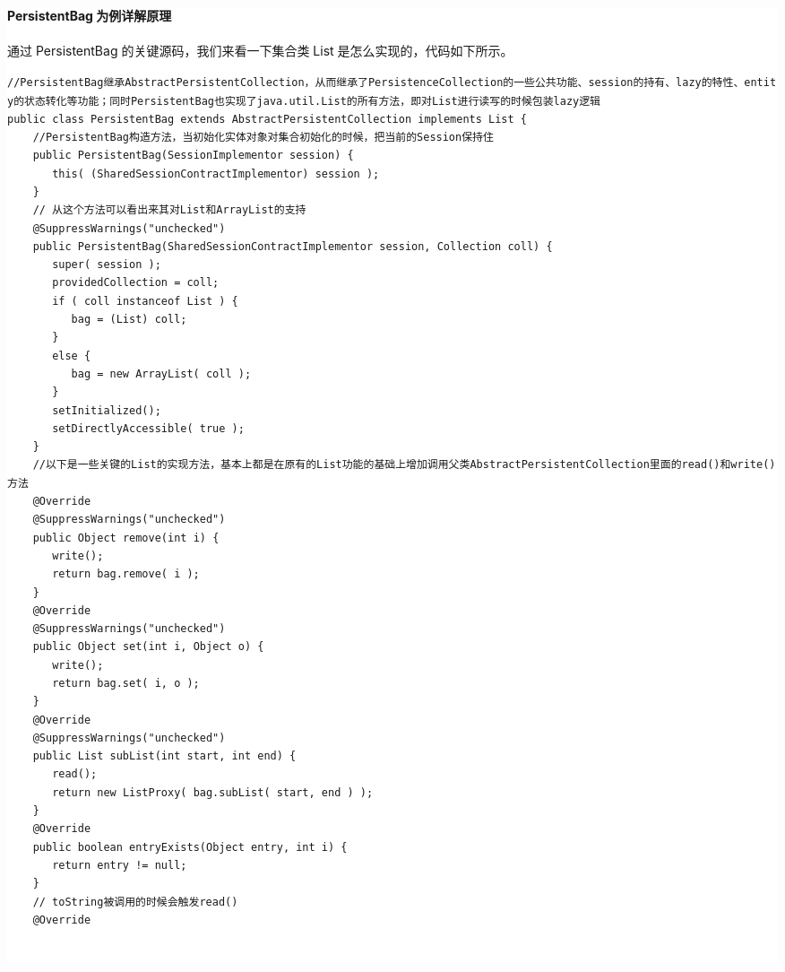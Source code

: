 <h4 data-nodeid="26479">PersistentBag 为例详解原理</h4>
<p data-nodeid="26480">通过 PersistentBag 的关键源码，我们来看一下集合类 List 是怎么实现的，代码如下所示。</p>
<pre class="lang-java" data-nodeid="26481"><code data-language="java"><span class="hljs-comment">//PersistentBag继承AbstractPersistentCollection，从而继承了PersistenceCollection的一些公共功能、session的持有、lazy的特性、entity的状态转化等功能；同时PersistentBag也实现了java.util.List的所有方法，即对List进行读写的时候包装lazy逻辑</span>
<span class="hljs-keyword">public</span> <span class="hljs-class"><span class="hljs-keyword">class</span> <span class="hljs-title">PersistentBag</span> <span class="hljs-keyword">extends</span> <span class="hljs-title">AbstractPersistentCollection</span> <span class="hljs-keyword">implements</span> <span class="hljs-title">List</span> </span>{
    <span class="hljs-comment">//PersistentBag构造方法，当初始化实体对象对集合初始化的时候，把当前的Session保持住</span>
    <span class="hljs-function"><span class="hljs-keyword">public</span> <span class="hljs-title">PersistentBag</span><span class="hljs-params">(SessionImplementor session)</span> </span>{
       <span class="hljs-keyword">this</span>( (SharedSessionContractImplementor) session );
    }
    <span class="hljs-comment">// 从这个方法可以看出来其对List和ArrayList的支持</span>
    <span class="hljs-meta">@SuppressWarnings("unchecked")</span>
    <span class="hljs-function"><span class="hljs-keyword">public</span> <span class="hljs-title">PersistentBag</span><span class="hljs-params">(SharedSessionContractImplementor session, Collection coll)</span> </span>{
       <span class="hljs-keyword">super</span>( session );
       providedCollection = coll;
       <span class="hljs-keyword">if</span> ( coll <span class="hljs-keyword">instanceof</span> List ) {
          bag = (List) coll;
       }
       <span class="hljs-keyword">else</span> {
          bag = <span class="hljs-keyword">new</span> ArrayList( coll );
       }
       setInitialized();
       setDirectlyAccessible( <span class="hljs-keyword">true</span> );
    }
    <span class="hljs-comment">//以下是一些关键的List的实现方法，基本上都是在原有的List功能的基础上增加调用父类AbstractPersistentCollection里面的read()和write()方法</span>
    <span class="hljs-meta">@Override</span>
    <span class="hljs-meta">@SuppressWarnings("unchecked")</span>
    <span class="hljs-function"><span class="hljs-keyword">public</span> Object <span class="hljs-title">remove</span><span class="hljs-params">(<span class="hljs-keyword">int</span> i)</span> </span>{
       write();
       <span class="hljs-keyword">return</span> bag.remove( i );
    }
    <span class="hljs-meta">@Override</span>
    <span class="hljs-meta">@SuppressWarnings("unchecked")</span>
    <span class="hljs-function"><span class="hljs-keyword">public</span> Object <span class="hljs-title">set</span><span class="hljs-params">(<span class="hljs-keyword">int</span> i, Object o)</span> </span>{
       write();
       <span class="hljs-keyword">return</span> bag.set( i, o );
    }
    <span class="hljs-meta">@Override</span>
    <span class="hljs-meta">@SuppressWarnings("unchecked")</span>
    <span class="hljs-function"><span class="hljs-keyword">public</span> List <span class="hljs-title">subList</span><span class="hljs-params">(<span class="hljs-keyword">int</span> start, <span class="hljs-keyword">int</span> end)</span> </span>{
       read();
       <span class="hljs-keyword">return</span> <span class="hljs-keyword">new</span> ListProxy( bag.subList( start, end ) );
    }
    <span class="hljs-meta">@Override</span>
    <span class="hljs-function"><span class="hljs-keyword">public</span> <span class="hljs-keyword">boolean</span> <span class="hljs-title">entryExists</span><span class="hljs-params">(Object entry, <span class="hljs-keyword">int</span> i)</span> </span>{
       <span class="hljs-keyword">return</span> entry != <span class="hljs-keyword">null</span>;
    }
    <span class="hljs-comment">// toString被调用的时候会触发read()</span>
    <span class="hljs-meta">@Override</span>